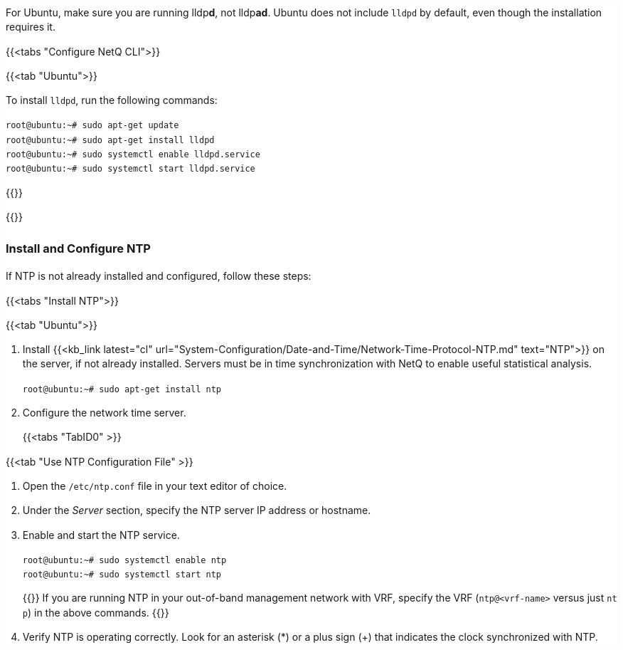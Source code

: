 For Ubuntu, make sure you are running lldp**d**, not lldp**ad**. Ubuntu does not include `lldpd` by default, even though the installation requires it.

{{<tabs "Configure NetQ CLI">}}

{{<tab "Ubuntu">}}

To install `lldpd`, run the following commands:

```
root@ubuntu:~# sudo apt-get update
root@ubuntu:~# sudo apt-get install lldpd
root@ubuntu:~# sudo systemctl enable lldpd.service
root@ubuntu:~# sudo systemctl start lldpd.service
```

{{</tab>}}

{{</tabs>}}

### Install and Configure NTP

If NTP is not already installed and configured, follow these steps:

{{<tabs "Install NTP">}}

{{<tab "Ubuntu">}}

1.  Install {{<kb_link latest="cl" url="System-Configuration/Date-and-Time/Network-Time-Protocol-NTP.md" text="NTP">}} on the server, if not already installed. Servers must be in time synchronization with NetQ to enable useful statistical analysis.

    ```
    root@ubuntu:~# sudo apt-get install ntp
    ```

2.  Configure the network time server.

    {{<tabs "TabID0" >}}

{{<tab "Use NTP Configuration File" >}}

1. Open the `/etc/ntp.conf` file in your text editor of choice.

2. Under the *Server* section, specify the NTP server IP address or hostname.

3. Enable and start the NTP service.

    ```
    root@ubuntu:~# sudo systemctl enable ntp
    root@ubuntu:~# sudo systemctl start ntp
    ```

   {{<notice tip>}}
If you are running NTP in your out-of-band management network with VRF, specify the VRF (<code>ntp@&lt;vrf-name&gt;</code> versus just <code>ntp</code>) in the above commands.
   {{</notice>}}

4. Verify NTP is operating correctly. Look for an asterisk (\*) or a plus sign (+) that indicates the clock synchronized with NTP.
